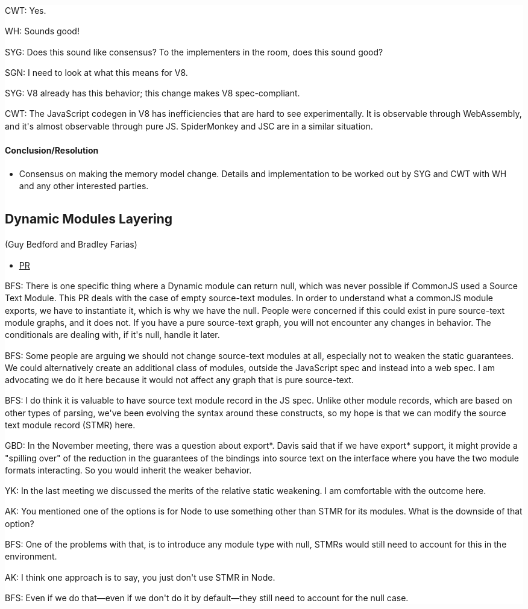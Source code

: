 CWT: Yes. 

WH: Sounds good!

SYG: Does this sound like consensus? To the implementers in the room, does this sound good? 

SGN: I need to look at what this means for V8.

SYG: V8 already has this behavior; this change makes V8 spec-compliant.

CWT: The JavaScript codegen in V8 has inefficiencies that are hard to see experimentally. It is observable through WebAssembly, and it's almost observable through pure JS. SpiderMonkey and JSC are in a similar situation.

#### Conclusion/Resolution

- Consensus on making the memory model change. Details and implementation to be worked out by SYG and CWT with WH and any other interested parties.


## Dynamic Modules Layering

(Guy Bedford and Bradley Farias)

- [PR](https://github.com/tc39/ecma262/pull/1306)

BFS: There is one specific thing where a Dynamic module can return null, which was never possible if CommonJS used a Source Text Module. This PR deals with the case of empty source-text modules. In order to understand what a commonJS module exports, we have to instantiate it, which is why we have the null. People were concerned if this could exist in pure source-text module graphs, and it does not. If you have a pure source-text graph, you will not encounter any changes in behavior. The conditionals are dealing with, if it's null, handle it later.

BFS: Some people are arguing we should not change source-text modules at all, especially not to weaken the static guarantees. We could alternatively create an additional class of modules, outside the JavaScript spec and instead into a web spec. I am advocating we do it here because it would not affect any graph that is pure source-text.

BFS: I do think it is valuable to have source text module record in the JS spec. Unlike other module records, which are based on other types of parsing, we've been evolving the syntax around these constructs, so my hope is that we can modify the source text module record (STMR) here.

GBD: In the November meeting, there was a question about export*. Davis said that if we have export* support, it might provide a "spilling over" of the reduction in the guarantees of the bindings into source text on the interface where you have the two module formats interacting. So you would inherit the weaker behavior.

YK: In the last meeting we discussed the merits of the relative static weakening. I am comfortable with the outcome here. 

AK: You mentioned one of the options is for Node to use something other than STMR for its modules. What is the downside of that option?

BFS: One of the problems with that, is to introduce any module type with null, STMRs would still need to account for this in the environment.

AK: I think one approach is to say, you just don't use STMR in Node.

BFS: Even if we do that—even if we don't do it by default—they still need to account for the null case.
